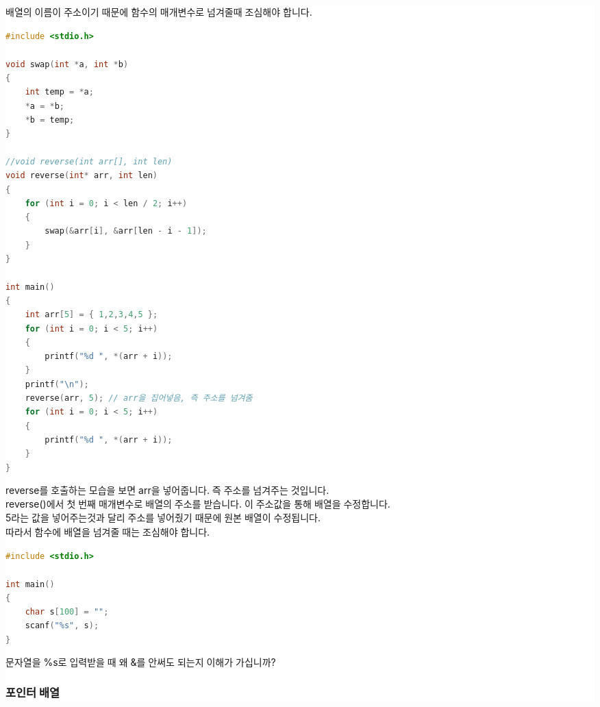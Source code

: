 배열의 이름이 주소이기 때문에 함수의 매개변수로 넘겨줄때 조심해야 합니다.  

```c
#include <stdio.h>

void swap(int *a, int *b)
{
	int temp = *a;
	*a = *b;
	*b = temp;
}

//void reverse(int arr[], int len)
void reverse(int* arr, int len)
{
	for (int i = 0; i < len / 2; i++)
	{
		swap(&arr[i], &arr[len - i - 1]);
	}
}

int main()
{
	int arr[5] = { 1,2,3,4,5 };
	for (int i = 0; i < 5; i++)
	{
		printf("%d ", *(arr + i));
	}
	printf("\n");
	reverse(arr, 5); // arr을 집어넣음, 즉 주소를 넘겨줌
	for (int i = 0; i < 5; i++)
	{
		printf("%d ", *(arr + i));
	}
}
```
reverse를 호출하는 모습을 보면 arr을 넣어줍니다. 즉 주소를 넘겨주는 것입니다.  
reverse()에서 첫 번째 매개변수로 배열의 주소를 받습니다. 이 주소값을 통해 배열을 수정합니다.  
5라는 값을 넣어주는것과 달리 주소를 넣어줬기 때문에 원본 배열이 수정됩니다.  
따라서 함수에 배열을 넘겨줄 때는 조심해야 합니다.  

```c
#include <stdio.h>

int main()
{
	char s[100] = "";
	scanf("%s", s);
}
```
문자열을 %s로 입력받을 때 왜 &를 안써도 되는지 이해가 가십니까?  

### 포인터 배열

